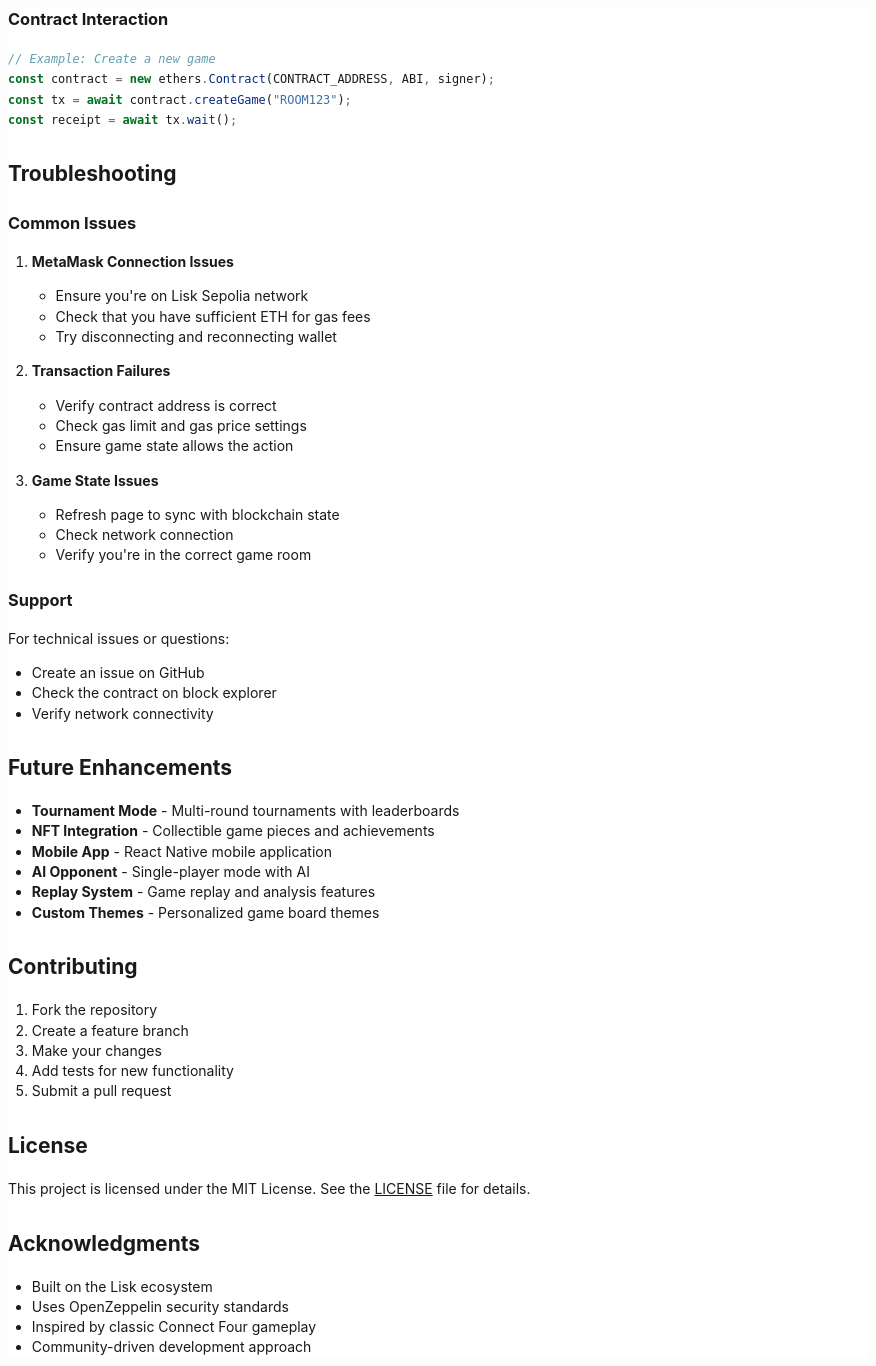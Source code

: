 ### Contract Interaction

```javascript
// Example: Create a new game
const contract = new ethers.Contract(CONTRACT_ADDRESS, ABI, signer);
const tx = await contract.createGame("ROOM123");
const receipt = await tx.wait();
```

## Troubleshooting

### Common Issues

1. **MetaMask Connection Issues**

   - Ensure you're on Lisk Sepolia network
   - Check that you have sufficient ETH for gas fees
   - Try disconnecting and reconnecting wallet

2. **Transaction Failures**

   - Verify contract address is correct
   - Check gas limit and gas price settings
   - Ensure game state allows the action

3. **Game State Issues**
   - Refresh page to sync with blockchain state
   - Check network connection
   - Verify you're in the correct game room

### Support

For technical issues or questions:

- Create an issue on GitHub
- Check the contract on block explorer
- Verify network connectivity

## Future Enhancements

- **Tournament Mode** - Multi-round tournaments with leaderboards
- **NFT Integration** - Collectible game pieces and achievements
- **Mobile App** - React Native mobile application
- **AI Opponent** - Single-player mode with AI
- **Replay System** - Game replay and analysis features
- **Custom Themes** - Personalized game board themes

## Contributing

1. Fork the repository
2. Create a feature branch
3. Make your changes
4. Add tests for new functionality
5. Submit a pull request

## License

This project is licensed under the MIT License. See the [LICENSE](LICENSE) file for details.

## Acknowledgments

- Built on the Lisk ecosystem
- Uses OpenZeppelin security standards
- Inspired by classic Connect Four gameplay
- Community-driven development approach
